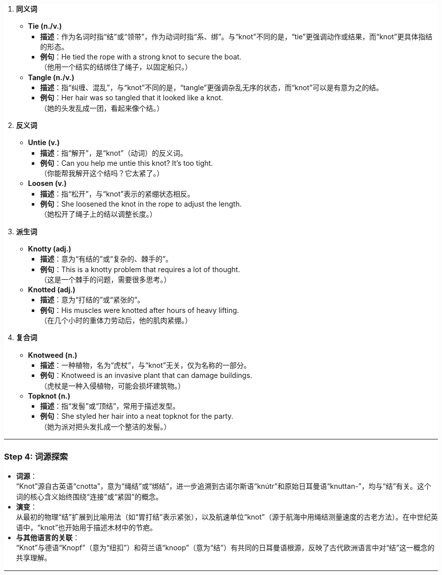 1. **同义词**
   - **Tie (n./v.)**  
     - **描述**：作为名词时指“结”或“领带”，作为动词时指“系、绑”。与“knot”不同的是，“tie”更强调动作或结果，而“knot”更具体指结的形态。  
     - **例句**：He tied the rope with a strong knot to secure the boat.  
       （他用一个结实的结绑住了绳子，以固定船只。）
   - **Tangle (n./v.)**  
     - **描述**：指“纠缠、混乱”，与“knot”不同的是，“tangle”更强调杂乱无序的状态，而“knot”可以是有意为之的结。  
     - **例句**：Her hair was so tangled that it looked like a knot.  
       （她的头发乱成一团，看起来像个结。）

2. **反义词**
   - **Untie (v.)**  
     - **描述**：指“解开”，是“knot”（动词）的反义词。  
     - **例句**：Can you help me untie this knot? It’s too tight.  
       （你能帮我解开这个结吗？它太紧了。）
   - **Loosen (v.)**  
     - **描述**：指“松开”，与“knot”表示的紧绷状态相反。  
     - **例句**：She loosened the knot in the rope to adjust the length.  
       （她松开了绳子上的结以调整长度。）

3. **派生词**
   - **Knotty (adj.)**  
     - **描述**：意为“有结的”或“复杂的、棘手的”。  
     - **例句**：This is a knotty problem that requires a lot of thought.  
       （这是一个棘手的问题，需要很多思考。）
   - **Knotted (adj.)**  
     - **描述**：意为“打结的”或“紧张的”。  
     - **例句**：His muscles were knotted after hours of heavy lifting.  
       （在几个小时的重体力劳动后，他的肌肉紧绷。）

4. **复合词**
   - **Knotweed (n.)**  
     - **描述**：一种植物，名为“虎杖”，与“knot”无关，仅为名称的一部分。  
     - **例句**：Knotweed is an invasive plant that can damage buildings.  
       （虎杖是一种入侵植物，可能会损坏建筑物。）
   - **Topknot (n.)**  
     - **描述**：指“发髻”或“顶结”，常用于描述发型。  
     - **例句**：She styled her hair into a neat topknot for the party.  
       （她为派对把头发扎成一个整洁的发髻。）

---

### **Step 4: 词源探索**
- **词源**：  
  “Knot”源自古英语“cnotta”，意为“绳结”或“绑结”，进一步追溯到古诺尔斯语“knútr”和原始日耳曼语“knuttan-”，均与“结”有关。这个词的核心含义始终围绕“连接”或“紧固”的概念。
- **演变**：  
  从最初的物理“结”扩展到比喻用法（如“胃打结”表示紧张），以及航速单位“knot”（源于航海中用绳结测量速度的古老方法）。在中世纪英语中，“knot”也开始用于描述木材中的节疤。
- **与其他语言的关联**：  
  “Knot”与德语“Knopf”（意为“纽扣”）和荷兰语“knoop”（意为“结”）有共同的日耳曼语根源，反映了古代欧洲语言中对“结”这一概念的共享理解。

---
